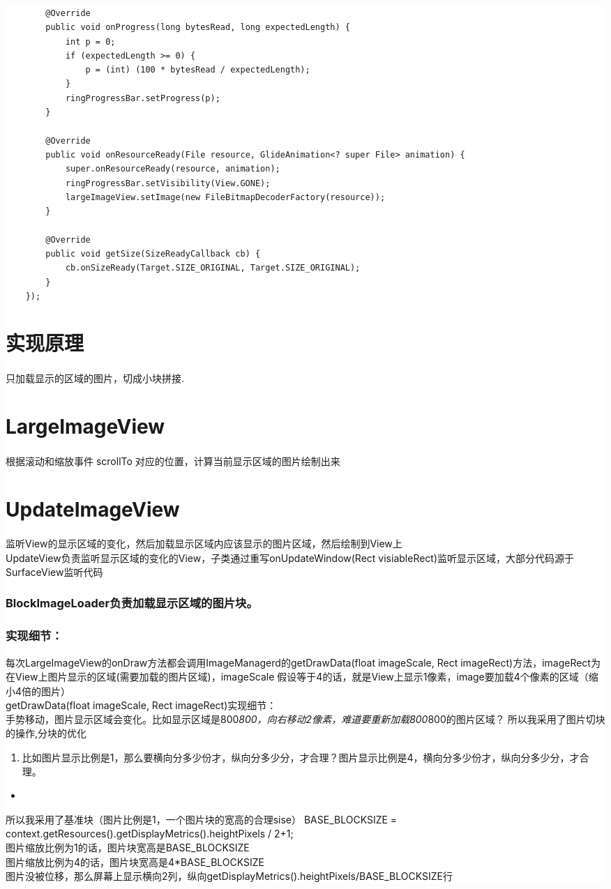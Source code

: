             @Override
            public void onProgress(long bytesRead, long expectedLength) {
                int p = 0;
                if (expectedLength >= 0) {
                    p = (int) (100 * bytesRead / expectedLength);
                }
                ringProgressBar.setProgress(p);
            }

            @Override
            public void onResourceReady(File resource, GlideAnimation<? super File> animation) {
                super.onResourceReady(resource, animation);
                ringProgressBar.setVisibility(View.GONE);
                largeImageView.setImage(new FileBitmapDecoderFactory(resource));
            }

            @Override
            public void getSize(SizeReadyCallback cb) {
                cb.onSizeReady(Target.SIZE_ORIGINAL, Target.SIZE_ORIGINAL);
            }
        });


# 实现原理

只加载显示的区域的图片，切成小块拼接.  

# LargeImageView 
根据滚动和缩放事件 scrollTo 对应的位置，计算当前显示区域的图片绘制出来

# UpdateImageView
监听View的显示区域的变化，然后加载显示区域内应该显示的图片区域，然后绘制到View上  
UpdateView负责监听显示区域的变化的View，子类通过重写onUpdateWindow(Rect visiableRect)监听显示区域，大部分代码源于SurfaceView监听代码

### BlockImageLoader负责加载显示区域的图片块。   ###


### 实现细节：  ###
每次LargeImageView的onDraw方法都会调用ImageManagerd的getDrawData(float imageScale, Rect imageRect)方法，imageRect为在View上图片显示的区域(需要加载的图片区域)，imageScale 假设等于4的话，就是View上显示1像素，image要加载4个像素的区域（缩小4倍的图片）  
getDrawData(float imageScale, Rect imageRect)实现细节：  
手势移动，图片显示区域会变化。比如显示区域是800*800，向右移动2像素，难道要重新加载800*800的图片区域？
所以我采用了图片切块的操作,分块的优化  



1. 比如图片显示比例是1，那么要横向分多少份才，纵向分多少分，才合理？图片显示比例是4，横向分多少份才，纵向分多少分，才合理。
-  
 
所以我采用了基准块（图片比例是1，一个图片块的宽高的合理sise） 
BASE_BLOCKSIZE = context.getResources().getDisplayMetrics().heightPixels / 2+1;  
图片缩放比例为1的话，图片块宽高是BASE_BLOCKSIZE  
图片缩放比例为4的话，图片块宽高是4*BASE_BLOCKSIZE  
图片没被位移，那么屏幕上显示横向2列，纵向getDisplayMetrics().heightPixels/BASE_BLOCKSIZE行  
